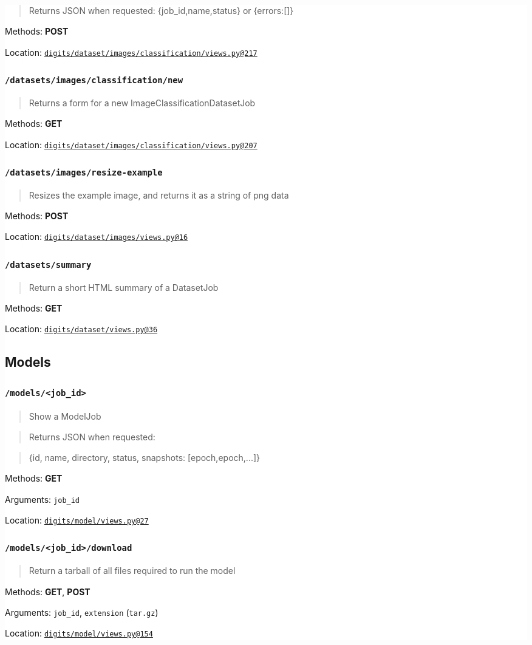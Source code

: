 > Returns JSON when requested: {job_id,name,status} or {errors:[]}

Methods: **POST**

Location: [`digits/dataset/images/classification/views.py@217`](../digits/dataset/images/classification/views.py#L217)

### `/datasets/images/classification/new`

> Returns a form for a new ImageClassificationDatasetJob

Methods: **GET**

Location: [`digits/dataset/images/classification/views.py@207`](../digits/dataset/images/classification/views.py#L207)

### `/datasets/images/resize-example`

> Resizes the example image, and returns it as a string of png data

Methods: **POST**

Location: [`digits/dataset/images/views.py@16`](../digits/dataset/images/views.py#L16)

### `/datasets/summary`

> Return a short HTML summary of a DatasetJob

Methods: **GET**

Location: [`digits/dataset/views.py@36`](../digits/dataset/views.py#L36)

## Models

### `/models/<job_id>`

> Show a ModelJob

> 

> Returns JSON when requested:

> {id, name, directory, status, snapshots: [epoch,epoch,...]}

Methods: **GET**

Arguments: `job_id`

Location: [`digits/model/views.py@27`](../digits/model/views.py#L27)

### `/models/<job_id>/download`

> Return a tarball of all files required to run the model

Methods: **GET**, **POST**

Arguments: `job_id`, `extension` (`tar.gz`)

Location: [`digits/model/views.py@154`](../digits/model/views.py#L154)
